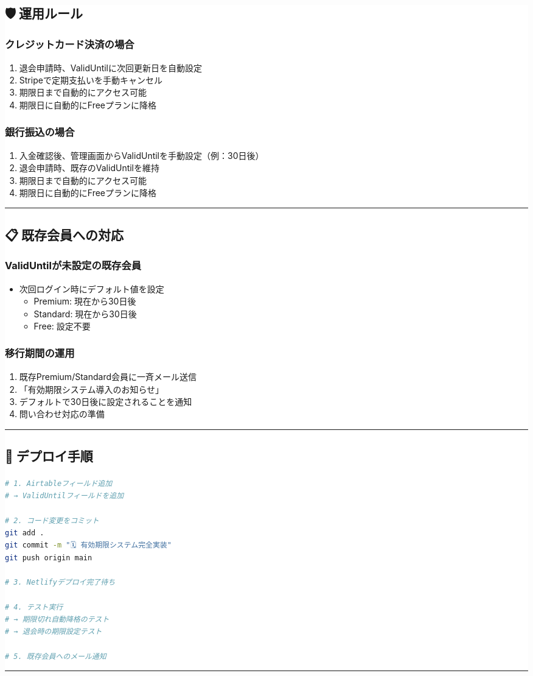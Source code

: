 ## 🛡️ 運用ルール

### **クレジットカード決済の場合**
1. 退会申請時、ValidUntilに次回更新日を自動設定
2. Stripeで定期支払いを手動キャンセル
3. 期限日まで自動的にアクセス可能
4. 期限日に自動的にFreeプランに降格

### **銀行振込の場合**
1. 入金確認後、管理画面からValidUntilを手動設定（例：30日後）
2. 退会申請時、既存のValidUntilを維持
3. 期限日まで自動的にアクセス可能
4. 期限日に自動的にFreeプランに降格

---

## 📋 既存会員への対応

### **ValidUntilが未設定の既存会員**
- 次回ログイン時にデフォルト値を設定
  - Premium: 現在から30日後
  - Standard: 現在から30日後
  - Free: 設定不要

### **移行期間の運用**
1. 既存Premium/Standard会員に一斉メール送信
2. 「有効期限システム導入のお知らせ」
3. デフォルトで30日後に設定されることを通知
4. 問い合わせ対応の準備

---

## 🚀 デプロイ手順

```bash
# 1. Airtableフィールド追加
# → ValidUntilフィールドを追加

# 2. コード変更をコミット
git add .
git commit -m "🗓️ 有効期限システム完全実装"
git push origin main

# 3. Netlifyデプロイ完了待ち

# 4. テスト実行
# → 期限切れ自動降格のテスト
# → 退会時の期限設定テスト

# 5. 既存会員へのメール通知
```

---